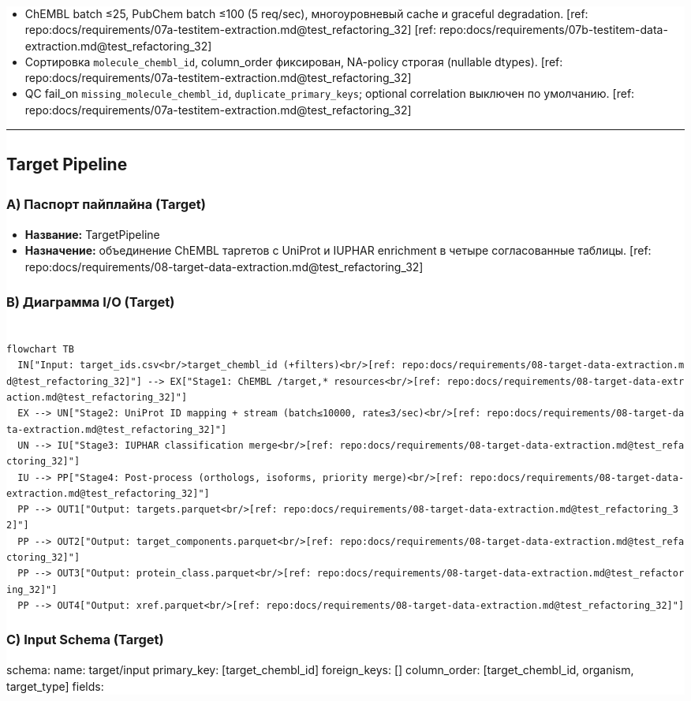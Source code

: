 - ChEMBL batch ≤25, PubChem batch ≤100 (5 req/sec), многоуровневый cache и graceful degradation. [ref: repo:docs/requirements/07a-testitem-extraction.md@test_refactoring_32] [ref: repo:docs/requirements/07b-testitem-data-extraction.md@test_refactoring_32]
- Сортировка `molecule_chembl_id`, column_order фиксирован, NA-policy строгая (nullable dtypes). [ref: repo:docs/requirements/07a-testitem-extraction.md@test_refactoring_32]
- QC fail_on `missing_molecule_chembl_id`, `duplicate_primary_keys`; optional correlation выключен по умолчанию. [ref: repo:docs/requirements/07a-testitem-extraction.md@test_refactoring_32]

---

## Target Pipeline

### A) Паспорт пайплайна (Target)

- **Название:** TargetPipeline
- **Назначение:** объединение ChEMBL таргетов с UniProt и IUPHAR enrichment в четыре согласованные таблицы. [ref: repo:docs/requirements/08-target-data-extraction.md@test_refactoring_32]

### B) Диаграмма I/O (Target)

```mermaid

flowchart TB
  IN["Input: target_ids.csv<br/>target_chembl_id (+filters)<br/>[ref: repo:docs/requirements/08-target-data-extraction.md@test_refactoring_32]"] --> EX["Stage1: ChEMBL /target,* resources<br/>[ref: repo:docs/requirements/08-target-data-extraction.md@test_refactoring_32]"]
  EX --> UN["Stage2: UniProt ID mapping + stream (batch≤10000, rate≤3/sec)<br/>[ref: repo:docs/requirements/08-target-data-extraction.md@test_refactoring_32]"]
  UN --> IU["Stage3: IUPHAR classification merge<br/>[ref: repo:docs/requirements/08-target-data-extraction.md@test_refactoring_32]"]
  IU --> PP["Stage4: Post-process (orthologs, isoforms, priority merge)<br/>[ref: repo:docs/requirements/08-target-data-extraction.md@test_refactoring_32]"]
  PP --> OUT1["Output: targets.parquet<br/>[ref: repo:docs/requirements/08-target-data-extraction.md@test_refactoring_32]"]
  PP --> OUT2["Output: target_components.parquet<br/>[ref: repo:docs/requirements/08-target-data-extraction.md@test_refactoring_32]"]
  PP --> OUT3["Output: protein_class.parquet<br/>[ref: repo:docs/requirements/08-target-data-extraction.md@test_refactoring_32]"]
  PP --> OUT4["Output: xref.parquet<br/>[ref: repo:docs/requirements/08-target-data-extraction.md@test_refactoring_32]"]

```

### C) Input Schema (Target)

schema:
  name: target/input
  primary_key: [target_chembl_id]
  foreign_keys: []
  column_order: [target_chembl_id, organism, target_type]
  fields:
